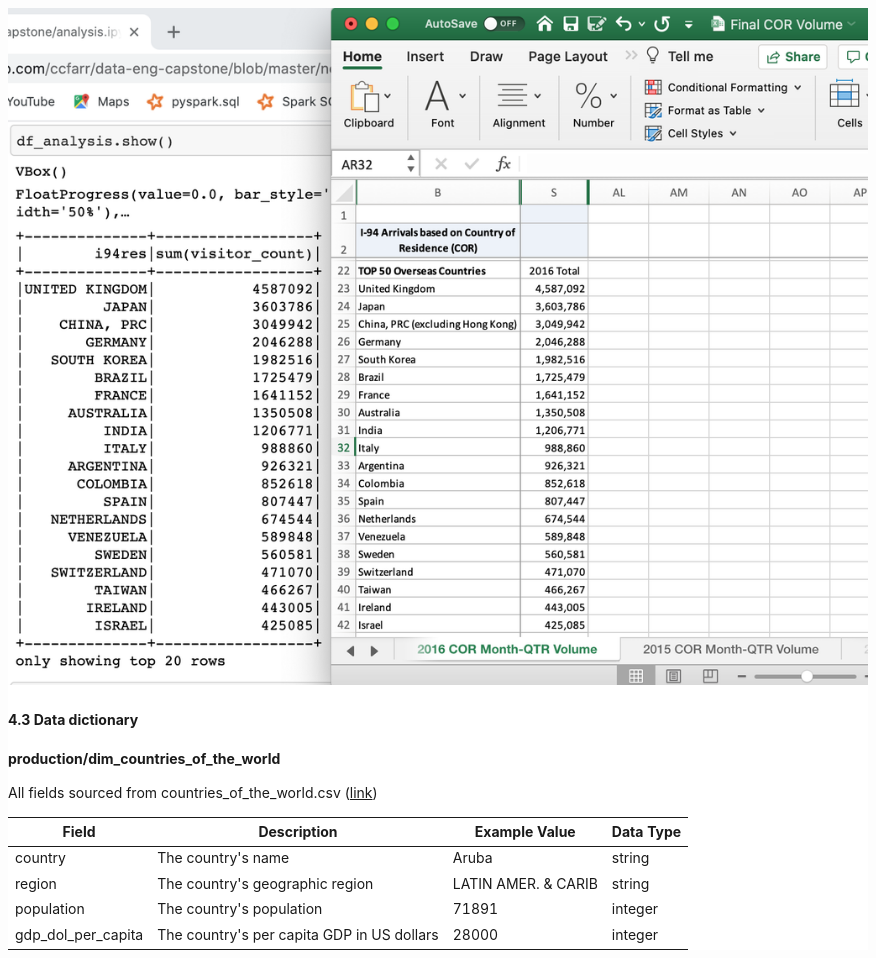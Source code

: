 ![QC Comparison](./images/QC%20Comparison.png?raw=true)

#### 4.3 Data dictionary 

**production/dim_countries_of_the_world**

All fields sourced from countries_of_the_world.csv ([link](https://www.kaggle.com/fernandol/countries-of-the-world))

| Field      | Description | Example Value | Data Type |
| ---------- | ----------- | ------------- | --------- |
| country | The country's name | Aruba | string |
| region | The country's geographic region | LATIN AMER. & CARIB | string |
| population | The country's population | 71891 | integer |
| gdp_dol_per_capita | The country's per capita GDP in US dollars | 28000 | integer |
